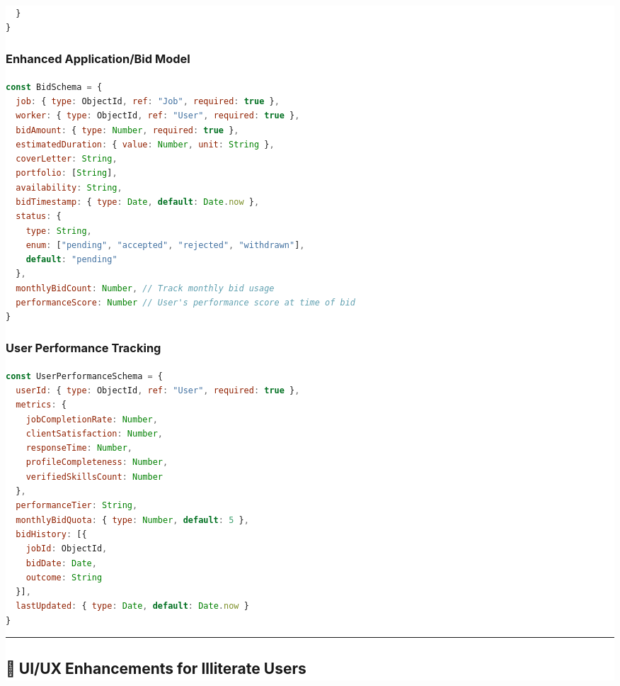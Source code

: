 ```javascript
  }
}
```

### **Enhanced Application/Bid Model**
```javascript
const BidSchema = {
  job: { type: ObjectId, ref: "Job", required: true },
  worker: { type: ObjectId, ref: "User", required: true },
  bidAmount: { type: Number, required: true },
  estimatedDuration: { value: Number, unit: String },
  coverLetter: String,
  portfolio: [String],
  availability: String,
  bidTimestamp: { type: Date, default: Date.now },
  status: { 
    type: String, 
    enum: ["pending", "accepted", "rejected", "withdrawn"],
    default: "pending"
  },
  monthlyBidCount: Number, // Track monthly bid usage
  performanceScore: Number // User's performance score at time of bid
}
```

### **User Performance Tracking**
```javascript
const UserPerformanceSchema = {
  userId: { type: ObjectId, ref: "User", required: true },
  metrics: {
    jobCompletionRate: Number,
    clientSatisfaction: Number,
    responseTime: Number,
    profileCompleteness: Number,
    verifiedSkillsCount: Number
  },
  performanceTier: String,
  monthlyBidQuota: { type: Number, default: 5 },
  bidHistory: [{
    jobId: ObjectId,
    bidDate: Date,
    outcome: String
  }],
  lastUpdated: { type: Date, default: Date.now }
}
```

---

## 🎨 **UI/UX Enhancements for Illiterate Users**
